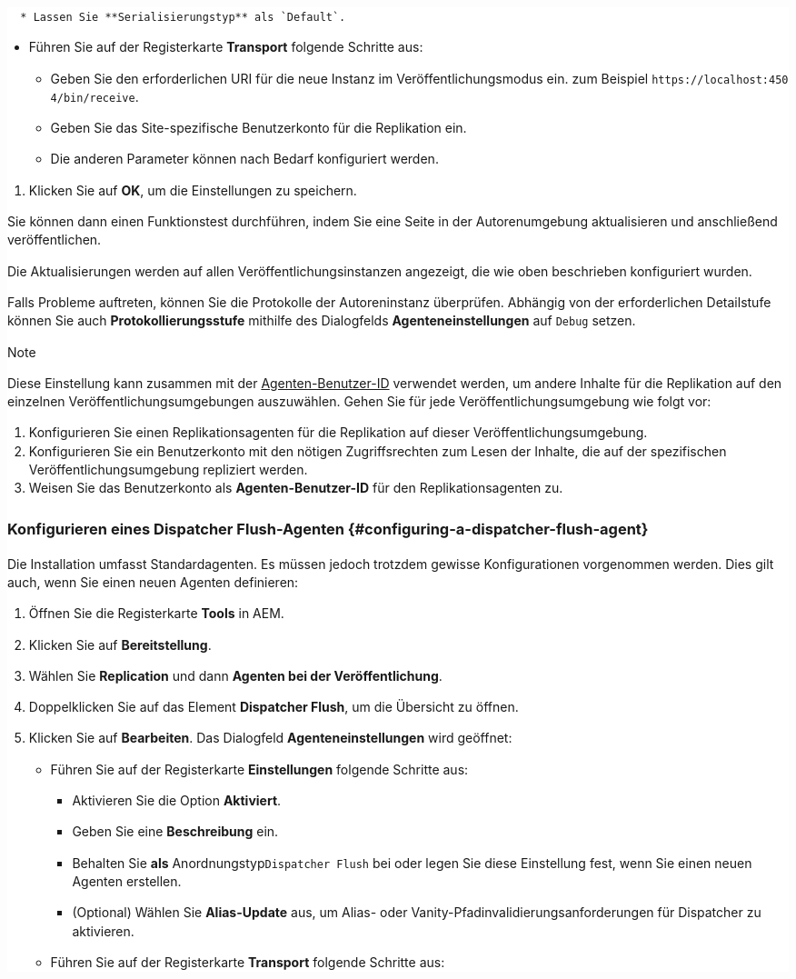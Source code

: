       * Lassen Sie **Serialisierungstyp** als `Default`.
   * Führen Sie auf der Registerkarte **Transport** folgende Schritte aus:

      * Geben Sie den erforderlichen URI für die neue Instanz im Veröffentlichungsmodus ein. zum Beispiel
         `https://localhost:4504/bin/receive`.

      * Geben Sie das Site-spezifische Benutzerkonto für die Replikation ein.
      * Die anderen Parameter können nach Bedarf konfiguriert werden.


1. Klicken Sie auf **OK**, um die Einstellungen zu speichern.

Sie können dann einen Funktionstest durchführen, indem Sie eine Seite in der Autorenumgebung aktualisieren und anschließend veröffentlichen.

Die Aktualisierungen werden auf allen Veröffentlichungsinstanzen angezeigt, die wie oben beschrieben konfiguriert wurden.

Falls Probleme auftreten, können Sie die Protokolle der Autoreninstanz überprüfen. Abhängig von der erforderlichen Detailstufe können Sie auch **Protokollierungsstufe** mithilfe des Dialogfelds **Agenteneinstellungen** auf `Debug` setzen.

>[!NOTE]
>
>Diese Einstellung kann zusammen mit der [Agenten-Benutzer-ID](#agentuserid) verwendet werden, um andere Inhalte für die Replikation auf den einzelnen Veröffentlichungsumgebungen auszuwählen. Gehen Sie für jede Veröffentlichungsumgebung wie folgt vor:
>
>1. Konfigurieren Sie einen Replikationsagenten für die Replikation auf dieser Veröffentlichungsumgebung.
>1. Konfigurieren Sie ein Benutzerkonto mit den nötigen Zugriffsrechten zum Lesen der Inhalte, die auf der spezifischen Veröffentlichungsumgebung repliziert werden.
>1. Weisen Sie das Benutzerkonto als **Agenten-Benutzer-ID** für den Replikationsagenten zu.

>



### Konfigurieren eines Dispatcher Flush-Agenten  {#configuring-a-dispatcher-flush-agent}

Die Installation umfasst Standardagenten. Es müssen jedoch trotzdem gewisse Konfigurationen vorgenommen werden. Dies gilt auch, wenn Sie einen neuen Agenten definieren:

1. Öffnen Sie die Registerkarte **Tools** in AEM.
1. Klicken Sie auf **Bereitstellung**.
1. Wählen Sie **Replication** und dann **Agenten bei der Veröffentlichung**.
1. Doppelklicken Sie auf das Element **Dispatcher Flush**, um die Übersicht zu öffnen.
1. Klicken Sie auf **Bearbeiten**. Das Dialogfeld **Agenteneinstellungen** wird geöffnet:

   * Führen Sie auf der Registerkarte **Einstellungen** folgende Schritte aus:

      * Aktivieren Sie die Option **Aktiviert**.
      * Geben Sie eine **Beschreibung** ein.
      * Behalten Sie **als** Anordnungstyp`Dispatcher Flush` bei oder legen Sie diese Einstellung fest, wenn Sie einen neuen Agenten erstellen.

      * (Optional) Wählen Sie **Alias-Update** aus, um Alias- oder Vanity-Pfadinvalidierungsanforderungen für Dispatcher zu aktivieren.
   * Führen Sie auf der Registerkarte **Transport** folgende Schritte aus:
